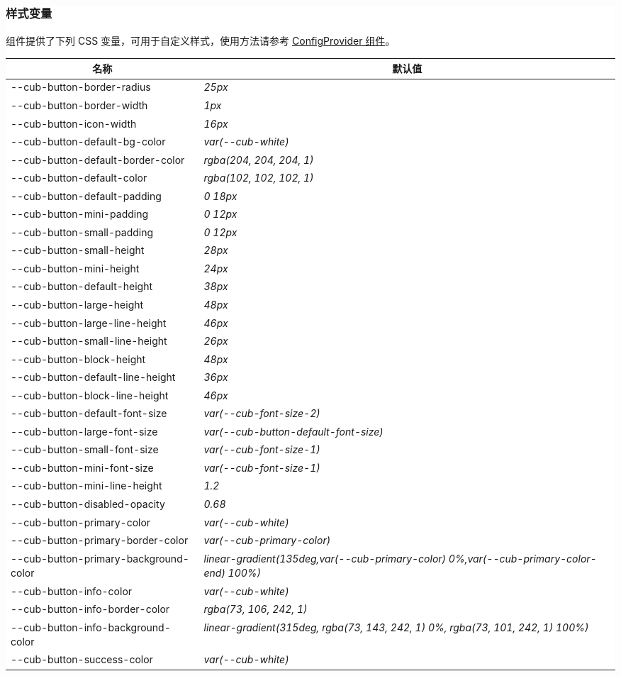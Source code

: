 ### 样式变量

组件提供了下列 CSS 变量，可用于自定义样式，使用方法请参考 [ConfigProvider 组件](#/zh-CN/component/configprovider)。

| 名称                                   | 默认值                                                                                                                            |
| -------------------------------------- | --------------------------------------------------------------------------------------------------------------------------------- |
| --cub-button-border-radius             | _25px_                                                                                                                            |
| --cub-button-border-width              | _1px_                                                                                                                             |
| --cub-button-icon-width                | _16px_                                                                                                                            |
| --cub-button-default-bg-color          | _var(--cub-white)_                                                                                                                |
| --cub-button-default-border-color      | _rgba(204, 204, 204, 1)_                                                                                                          |
| --cub-button-default-color             | _rgba(102, 102, 102, 1)_                                                                                                          |
| --cub-button-default-padding           | _0 18px_                                                                                                                          |
| --cub-button-mini-padding              | _0 12px_                                                                                                                          |
| --cub-button-small-padding             | _0 12px_                                                                                                                          |
| --cub-button-small-height              | _28px_                                                                                                                            |
| --cub-button-mini-height               | _24px_                                                                                                                            |
| --cub-button-default-height            | _38px_                                                                                                                            |
| --cub-button-large-height              | _48px_                                                                                                                            |
| --cub-button-large-line-height         | _46px_                                                                                                                            |
| --cub-button-small-line-height         | _26px_                                                                                                                            |
| --cub-button-block-height              | _48px_                                                                                                                            |
| --cub-button-default-line-height       | _36px_                                                                                                                            |
| --cub-button-block-line-height         | _46px_                                                                                                                            |
| --cub-button-default-font-size         | _var(--cub-font-size-2)_                                                                                                          |
| --cub-button-large-font-size           | _var(--cub-button-default-font-size)_                                                                                             |
| --cub-button-small-font-size           | _var(--cub-font-size-1)_                                                                                                          |
| --cub-button-mini-font-size            | _var(--cub-font-size-1)_                                                                                                          |
| --cub-button-mini-line-height          | _1.2_                                                                                                                             |
| --cub-button-disabled-opacity          | _0.68_                                                                                                                            |
| --cub-button-primary-color             | _var(--cub-white)_                                                                                                                |
| --cub-button-primary-border-color      | _var(--cub-primary-color)_                                                                                                        |
| --cub-button-primary-background-color  | _linear-gradient(135deg,var(--cub-primary-color) 0%,var(--cub-primary-color-end) 100%)_                                           |
| --cub-button-info-color                | _var(--cub-white)_                                                                                                                |
| --cub-button-info-border-color         | _rgba(73, 106, 242, 1)_                                                                                                           |
| --cub-button-info-background-color     | _linear-gradient(315deg, rgba(73, 143, 242, 1) 0%, rgba(73, 101, 242, 1) 100%)_                                                   |
| --cub-button-success-color             | _var(--cub-white)_                                                                                                                |